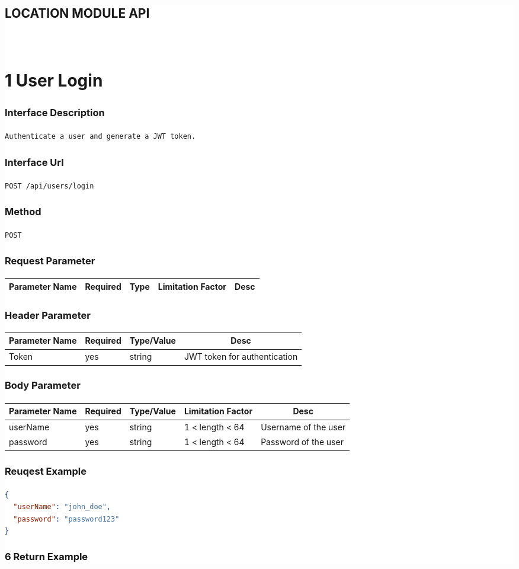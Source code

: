 ## LOCATION MODULE API


​    

# 1 User Login  


### Interface Description  

 `Authenticate a user and generate a JWT token.`  

### Interface Url  

`POST /api/users/login`  

### Method  

 `POST`  

### Request Parameter  

| Parameter Name    | Required | Type   | Limitation Factor        | Desc     |
| --------- | ---- | ------ | --------------- | -------- |



### Header Parameter  

| Parameter Name      | Required| Type/Value      | Desc         |
| ------------ | ---- | ---------------- | ------------ |
| Token | yes   | string | JWT token for authentication |

### Body Parameter  

| Parameter Name      | Required| Type/Value      |  Limitation Factor |     Desc         |
| --------- | ---- | ------ | --------------- | -------- |
| userName | yes | string| 1 < length < 64 |Username of the user|
| password | yes   | string | 1 < length < 64 | Password of the user |


### Reuqest Example

```json
{
  "userName": "john_doe",
  "password": "password123"
}
```

### 6 Return Example  
